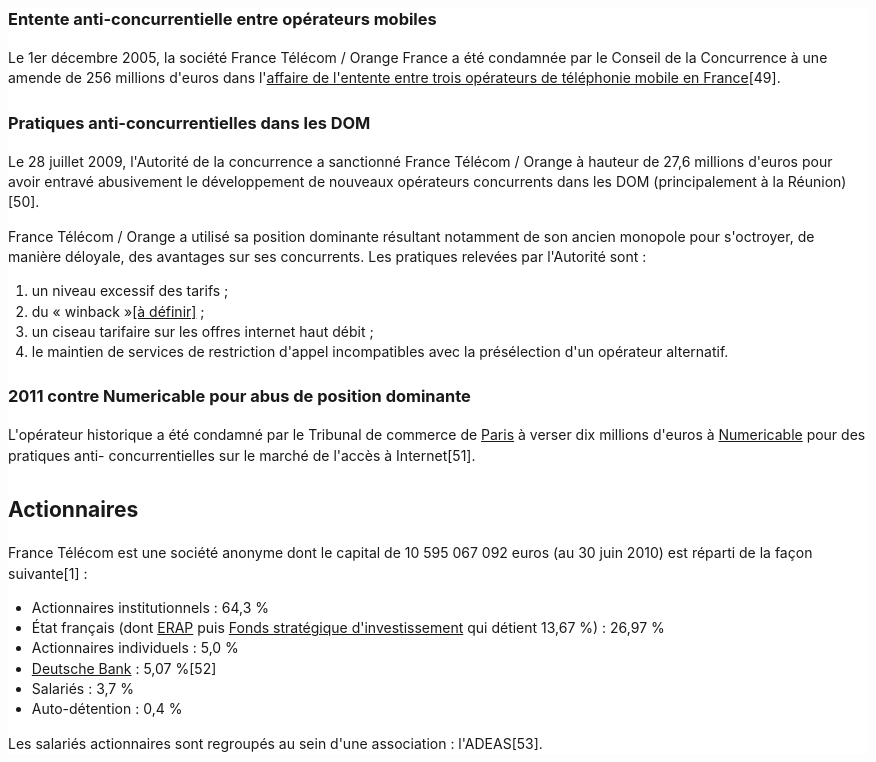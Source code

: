 ### Entente anti-concurrentielle entre opérateurs mobiles

Le 1er décembre 2005, la société France Télécom / Orange France a été
condamnée par le Conseil de la Concurrence à une amende de 256 millions
d'euros dans l'[affaire de l'entente entre trois opérateurs de téléphonie
mobile en
France](/wiki/Affaire_de_l%27entente_entre_trois_op%C3%A9rateurs_de_t%C3%A9l%C3%A9phonie_mobile_en_France
"Affaire de l'entente entre trois opérateurs de téléphonie mobile en
France")[49].

### Pratiques anti-concurrentielles dans les DOM

Le 28 juillet 2009, l'Autorité de la concurrence a sanctionné France Télécom /
Orange à hauteur de 27,6 millions d'euros pour avoir entravé abusivement le
développement de nouveaux opérateurs concurrents dans les DOM (principalement
à la Réunion)[50].

France Télécom / Orange a utilisé sa position dominante résultant notamment de
son ancien monopole pour s'octroyer, de manière déloyale, des avantages sur
ses concurrents. Les pratiques relevées par l'Autorité sont :

  1. un niveau excessif des tarifs ;
  2. du « winback »[[à définir]](/wiki/Aide:Pr%C3%A9ciser_un_fait "Aide:Préciser un fait") ;
  3. un ciseau tarifaire sur les offres internet haut débit ;
  4. le maintien de services de restriction d'appel incompatibles avec la présélection d'un opérateur alternatif.

### 2011 contre Numericable pour abus de position dominante

L'opérateur historique a été condamné par le Tribunal de commerce de
[Paris](/wiki/Paris "Paris") à verser dix millions d'euros à
[Numericable](/wiki/Numericable "Numericable") pour des pratiques anti-
concurrentielles sur le marché de l'accès à Internet[51].

## Actionnaires

France Télécom est une société anonyme dont le capital de 10 595 067 092 euros
(au 30 juin 2010) est réparti de la façon suivante[1] :

  * Actionnaires institutionnels : 64,3 %
  * État français (dont [ERAP](/wiki/Entreprise_de_recherches_et_d%27activit%C3%A9s_p%C3%A9troli%C3%A8res "Entreprise de recherches et d'activités pétrolières") puis [Fonds stratégique d'investissement](/wiki/Fonds_strat%C3%A9gique_d%27investissement "Fonds stratégique d'investissement") qui détient 13,67 %) : 26,97 %
  * Actionnaires individuels : 5,0 %
  * [Deutsche Bank](/wiki/Deutsche_Bank "Deutsche Bank") : 5,07 %[52]
  * Salariés : 3,7 %
  * Auto-détention : 0,4 %

Les salariés actionnaires sont regroupés au sein d'une association :
l'ADEAS[53].
